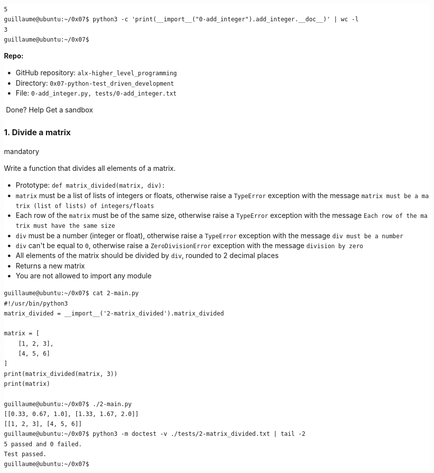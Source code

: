 ```
5
guillaume@ubuntu:~/0x07$ python3 -c 'print(__import__("0-add_integer").add_integer.__doc__)' | wc -l
3
guillaume@ubuntu:~/0x07$
```

**Repo:**

-   GitHub repository: `alx-higher_level_programming`
-   Directory: `0x07-python-test_driven_development`
-   File: `0-add_integer.py, tests/0-add_integer.txt`

 Done? Help Get a sandbox

### 1\. Divide a matrix

mandatory

Write a function that divides all elements of a matrix.

-   Prototype: `def matrix_divided(matrix, div):`
-   `matrix` must be a list of lists of integers or floats, otherwise raise a `TypeError` exception with the message `matrix must be a matrix (list of lists) of integers/floats`
-   Each row of the `matrix` must be of the same size, otherwise raise a `TypeError` exception with the message `Each row of the matrix must have the same size`
-   `div` must be a number (integer or float), otherwise raise a `TypeError` exception with the message `div must be a number`
-   `div` can't be equal to `0`, otherwise raise a `ZeroDivisionError` exception with the message `division by zero`
-   All elements of the matrix should be divided by `div`, rounded to 2 decimal places
-   Returns a new matrix
-   You are not allowed to import any module

```
guillaume@ubuntu:~/0x07$ cat 2-main.py
#!/usr/bin/python3
matrix_divided = __import__('2-matrix_divided').matrix_divided

matrix = [
    [1, 2, 3],
    [4, 5, 6]
]
print(matrix_divided(matrix, 3))
print(matrix)

guillaume@ubuntu:~/0x07$ ./2-main.py
[[0.33, 0.67, 1.0], [1.33, 1.67, 2.0]]
[[1, 2, 3], [4, 5, 6]]
guillaume@ubuntu:~/0x07$ python3 -m doctest -v ./tests/2-matrix_divided.txt | tail -2
5 passed and 0 failed.
Test passed.
guillaume@ubuntu:~/0x07$
```
